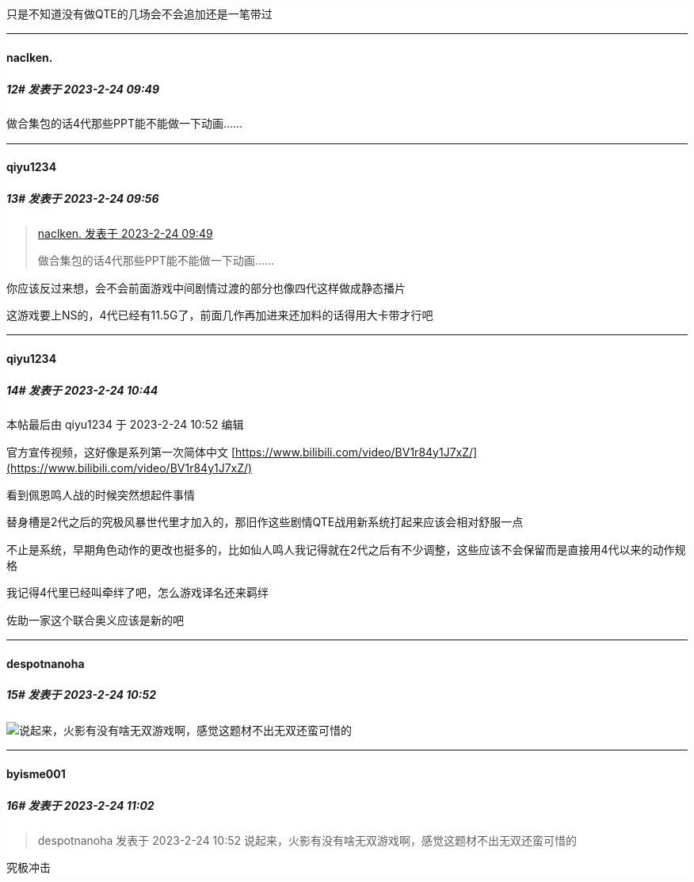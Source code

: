 只是不知道没有做QTE的几场会不会追加还是一笔带过

*****

####  naclken.  
##### 12#       发表于 2023-2-24 09:49

做合集包的话4代那些PPT能不能做一下动画……

*****

####  qiyu1234  
##### 13#       发表于 2023-2-24 09:56

<blockquote><a href="httphttps://bbs.saraba1st.com/2b/forum.php?mod=redirect&amp;goto=findpost&amp;pid=59867855&amp;ptid=2105009" target="_blank">naclken. 发表于 2023-2-24 09:49</a>

做合集包的话4代那些PPT能不能做一下动画……</blockquote>
你应该反过来想，会不会前面游戏中间剧情过渡的部分也像四代这样做成静态播片

这游戏要上NS的，4代已经有11.5G了，前面几作再加进来还加料的话得用大卡带才行吧

*****

####  qiyu1234  
##### 14#       发表于 2023-2-24 10:44

 本帖最后由 qiyu1234 于 2023-2-24 10:52 编辑 

官方宣传视频，这好像是系列第一次简体中文
[https://www.bilibili.com/video/BV1r84y1J7xZ/](https://www.bilibili.com/video/BV1r84y1J7xZ/)

看到佩恩鸣人战的时候突然想起件事情

替身槽是2代之后的究极风暴世代里才加入的，那旧作这些剧情QTE战用新系统打起来应该会相对舒服一点

不止是系统，早期角色动作的更改也挺多的，比如仙人鸣人我记得就在2代之后有不少调整，这些应该不会保留而是直接用4代以来的动作规格

我记得4代里已经叫牵绊了吧，怎么游戏译名还来羁绊

佐助一家这个联合奥义应该是新的吧

*****

####  despotnanoha  
##### 15#       发表于 2023-2-24 10:52

<img src="https://static.saraba1st.com/image/smiley/face2017/067.png" referrerpolicy="no-referrer">说起来，火影有没有啥无双游戏啊，感觉这题材不出无双还蛮可惜的

*****

####  byisme001  
##### 16#       发表于 2023-2-24 11:02

<blockquote>despotnanoha 发表于 2023-2-24 10:52
说起来，火影有没有啥无双游戏啊，感觉这题材不出无双还蛮可惜的</blockquote>
究极冲击
